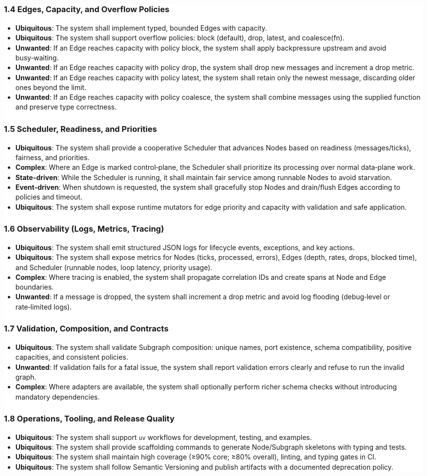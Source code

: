 ### 1.4 Edges, Capacity, and Overflow Policies

- **Ubiquitous**: The system shall implement typed, bounded Edges with capacity.
- **Ubiquitous**: The system shall support overflow policies: block (default), drop, latest, and coalesce(fn).
- **Unwanted**: If an Edge reaches capacity with policy block, the system shall apply backpressure upstream and avoid busy‑waiting.
- **Unwanted**: If an Edge reaches capacity with policy drop, the system shall drop new messages and increment a drop metric.
- **Unwanted**: If an Edge reaches capacity with policy latest, the system shall retain only the newest message, discarding older ones beyond the limit.
- **Unwanted**: If an Edge reaches capacity with policy coalesce, the system shall combine messages using the supplied function and preserve type correctness.

### 1.5 Scheduler, Readiness, and Priorities

- **Ubiquitous**: The system shall provide a cooperative Scheduler that advances Nodes based on readiness (messages/ticks), fairness, and priorities.
- **Complex**: Where an Edge is marked control‑plane, the Scheduler shall prioritize its processing over normal data‑plane work.
- **State-driven**: While the Scheduler is running, it shall maintain fair service among runnable Nodes to avoid starvation.
- **Event-driven**: When shutdown is requested, the system shall gracefully stop Nodes and drain/flush Edges according to policies and timeout.
- **Ubiquitous**: The system shall expose runtime mutators for edge priority and capacity with validation and safe application.

### 1.6 Observability (Logs, Metrics, Tracing)

- **Ubiquitous**: The system shall emit structured JSON logs for lifecycle events, exceptions, and key actions.
- **Ubiquitous**: The system shall expose metrics for Nodes (ticks, processed, errors), Edges (depth, rates, drops, blocked time), and Scheduler (runnable nodes, loop latency, priority usage).
- **Complex**: Where tracing is enabled, the system shall propagate correlation IDs and create spans at Node and Edge boundaries.
- **Unwanted**: If a message is dropped, the system shall increment a drop metric and avoid log flooding (debug‑level or rate‑limited logs).

### 1.7 Validation, Composition, and Contracts

- **Ubiquitous**: The system shall validate Subgraph composition: unique names, port existence, schema compatibility, positive capacities, and consistent policies.
- **Unwanted**: If validation fails for a fatal issue, the system shall report validation errors clearly and refuse to run the invalid graph.
- **Complex**: Where adapters are available, the system shall optionally perform richer schema checks without introducing mandatory dependencies.

### 1.8 Operations, Tooling, and Release Quality

- **Ubiquitous**: The system shall support `uv` workflows for development, testing, and examples.
- **Ubiquitous**: The system shall provide scaffolding commands to generate Node/Subgraph skeletons with typing and tests.
- **Ubiquitous**: The system shall maintain high coverage (≥90% core; ≥80% overall), linting, and typing gates in CI.
- **Ubiquitous**: The system shall follow Semantic Versioning and publish artifacts with a documented deprecation policy.
